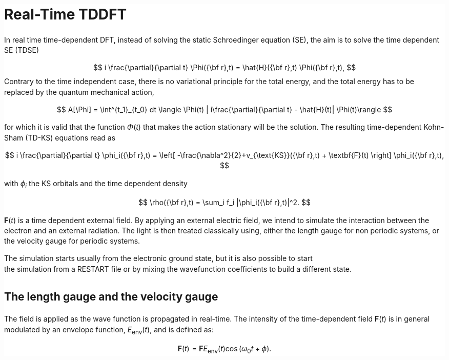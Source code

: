 
# Real-Time TDDFT 


In real time time-dependent DFT, instead of solving the static Schroedinger equation (SE), the aim is to solve the time dependent  SE (TDSE)

$$
i \frac{\partial}{\partial t} \Phi({\bf r},t) = \hat{H}({\bf r},t) \Phi({\bf r},t),
$$
Contrary to the time independent case, there is no variational principle for the total energy, 
and  the total energy has to be replaced by the quantum mechanical action,

$$
A[\Phi] =  \int^{t_1}_{t_0} dt \langle \Phi(t) | i\frac{\partial}{\partial t} - \hat{H}(t)| \Phi(t)\rangle
$$

for which it is valid that the function $\Phi(t)$ that makes the action stationary will be the solution.
The resulting time-dependent Kohn-Sham (TD-KS) equations read as

$$
i \frac{\partial}{\partial t} \phi_i({\bf r},t) =  \left[  -\frac{\nabla^2}{2}+v_{\text{KS}}({\bf r},t) + \textbf{F}(t) \right] \phi_i({\bf r},t),
$$

with $\phi_i$ the KS orbitals and the time dependent density

$$
\rho({\bf r},t)  = \sum_i f_i |\phi_i({\bf r},t)|^2.
$$

$\textbf{F}(t)$ is a time dependent external field. By applying an external electric field, we intend to simulate 
the interaction  between the electron and an  external radiation. 
The light is then treated classically using, either the length gauge for non periodic systems, or the velocity gauge for
periodic systems. 

The simulation starts usually from the electronic ground state, but  it is also possible to start  
the simulation from a RESTART file or by mixing the wavefunction coefficients to build a different state.

## The length gauge and the velocity gauge 

The field is applied as the wave function is propagated in
real-time. The intensity of the time-dependent field $\textbf{F}(t)$ is in general modulated by an envelope function, $E_{\text{env}}(t)$,
and is defined as:

$$
\textbf{F}(t) = \textbf{F} E_{\text{env}}(t) \cos \left( \omega_{0} t + \phi \right).
$$
